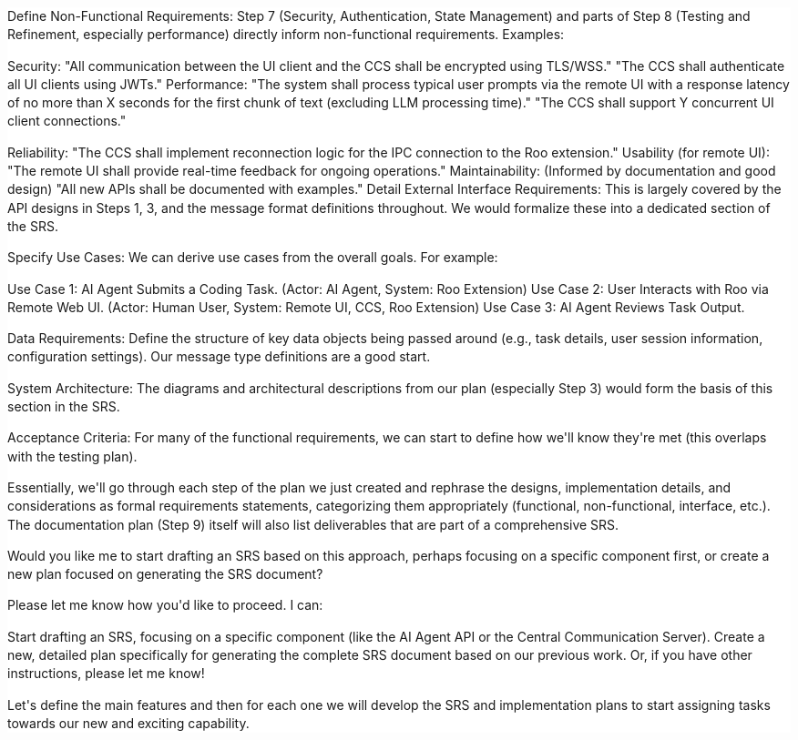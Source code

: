 Define Non-Functional Requirements: Step 7 (Security, Authentication, State Management) and parts of Step 8 (Testing and Refinement, especially performance) directly inform non-functional requirements. Examples:

Security:
"All communication between the UI client and the CCS shall be encrypted using TLS/WSS."
"The CCS shall authenticate all UI clients using JWTs."
Performance:
"The system shall process typical user prompts via the remote UI with a response latency of no more than X seconds for the first chunk of text (excluding LLM processing time)."
"The CCS shall support Y concurrent UI client connections."

Reliability:
"The CCS shall implement reconnection logic for the IPC connection to the Roo extension."
Usability (for remote UI):
"The remote UI shall provide real-time feedback for ongoing operations."
Maintainability: (Informed by documentation and good design)
"All new APIs shall be documented with examples."
Detail External Interface Requirements: This is largely covered by the API designs in Steps 1, 3, and the message format definitions throughout. We would formalize these into a dedicated section of the SRS.

Specify Use Cases: We can derive use cases from the overall goals. For example:

Use Case 1: AI Agent Submits a Coding Task. (Actor: AI Agent, System: Roo Extension)
Use Case 2: User Interacts with Roo via Remote Web UI. (Actor: Human User, System: Remote UI, CCS, Roo Extension)
Use Case 3: AI Agent Reviews Task Output.

Data Requirements: Define the structure of key data objects being passed around (e.g., task details, user session information, configuration settings). Our message type definitions are a good start.

System Architecture: The diagrams and architectural descriptions from our plan (especially Step 3) would form the basis of this section in the SRS.

Acceptance Criteria: For many of the functional requirements, we can start to define how we'll know they're met (this overlaps with the testing plan).

Essentially, we'll go through each step of the plan we just created and rephrase the designs, implementation details, and considerations as formal requirements statements, categorizing them appropriately (functional, non-functional, interface, etc.). The documentation plan (Step 9) itself will also list deliverables that are part of a comprehensive SRS.

Would you like me to start drafting an SRS based on this approach, perhaps focusing on a specific component first, or create a new plan focused on generating the SRS document?

Please let me know how you'd like to proceed. I can:

Start drafting an SRS, focusing on a specific component (like the AI Agent API or the Central Communication Server).
Create a new, detailed plan specifically for generating the complete SRS document based on our previous work.
Or, if you have other instructions, please let me know!

Let's define the main features and then for each one we will develop the SRS and implementation plans to start assigning tasks towards our new and exciting capability.
